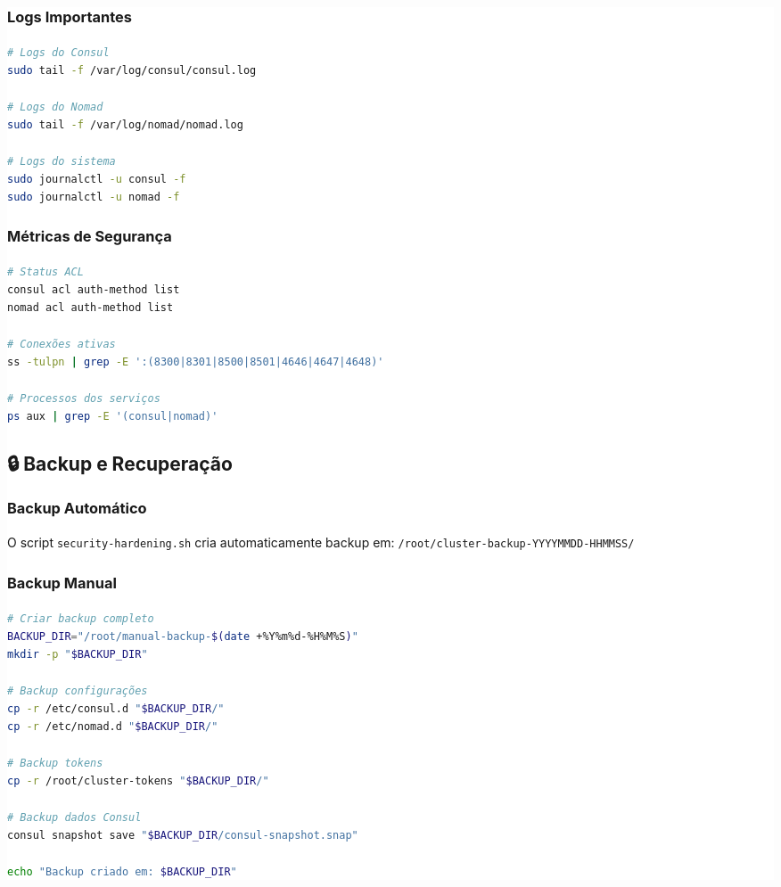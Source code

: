 ### Logs Importantes

```bash
# Logs do Consul
sudo tail -f /var/log/consul/consul.log

# Logs do Nomad
sudo tail -f /var/log/nomad/nomad.log

# Logs do sistema
sudo journalctl -u consul -f
sudo journalctl -u nomad -f
```

### Métricas de Segurança

```bash
# Status ACL
consul acl auth-method list
nomad acl auth-method list

# Conexões ativas
ss -tulpn | grep -E ':(8300|8301|8500|8501|4646|4647|4648)'

# Processos dos serviços
ps aux | grep -E '(consul|nomad)'
```

## 🔒 Backup e Recuperação

### Backup Automático

O script `security-hardening.sh` cria automaticamente backup em:
`/root/cluster-backup-YYYYMMDD-HHMMSS/`

### Backup Manual

```bash
# Criar backup completo
BACKUP_DIR="/root/manual-backup-$(date +%Y%m%d-%H%M%S)"
mkdir -p "$BACKUP_DIR"

# Backup configurações
cp -r /etc/consul.d "$BACKUP_DIR/"
cp -r /etc/nomad.d "$BACKUP_DIR/"

# Backup tokens
cp -r /root/cluster-tokens "$BACKUP_DIR/"

# Backup dados Consul
consul snapshot save "$BACKUP_DIR/consul-snapshot.snap"

echo "Backup criado em: $BACKUP_DIR"
```
